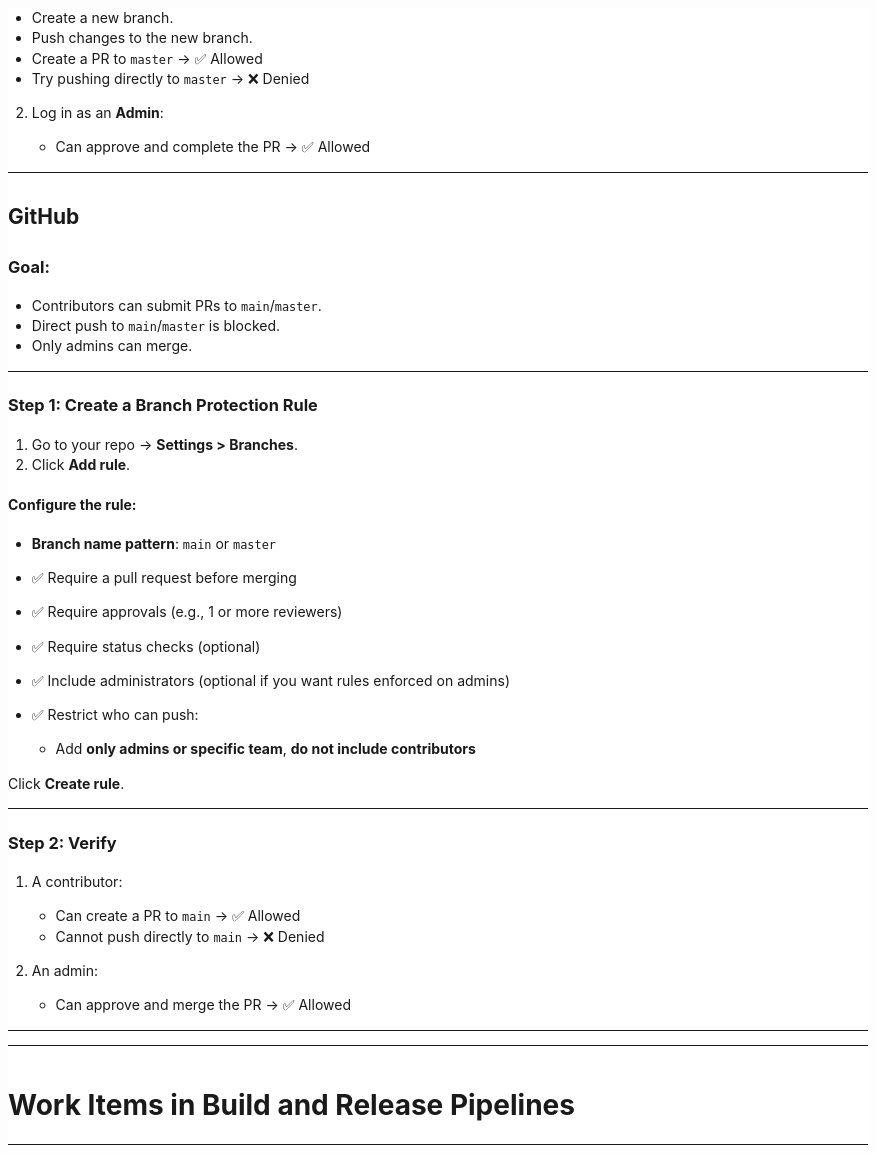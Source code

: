    * Create a new branch.
   * Push changes to the new branch.
   * Create a PR to `master` → ✅ Allowed
   * Try pushing directly to `master` → ❌ Denied
2. Log in as an **Admin**:

   * Can approve and complete the PR → ✅ Allowed

---

##  GitHub

### Goal:

* Contributors can submit PRs to `main`/`master`.
* Direct push to `main`/`master` is blocked.
* Only admins can merge.

---

### Step 1: Create a Branch Protection Rule

1. Go to your repo → **Settings > Branches**.
2. Click **Add rule**.

#### Configure the rule:

* **Branch name pattern**: `main` or `master`
* ✅ Require a pull request before merging
* ✅ Require approvals (e.g., 1 or more reviewers)
* ✅ Require status checks (optional)
* ✅ Include administrators (optional if you want rules enforced on admins)
* ✅ Restrict who can push:

  * Add **only admins or specific team**, **do not include contributors**

Click **Create rule**.

---

### Step 2: Verify

1. A contributor:

   * Can create a PR to `main` → ✅ Allowed
   * Cannot push directly to `main` → ❌ Denied
2. An admin:

   * Can approve and merge the PR → ✅ Allowed

---


--------------------------------------------------------------
# **Work Items in Build and Release Pipelines** 
--------------------------

